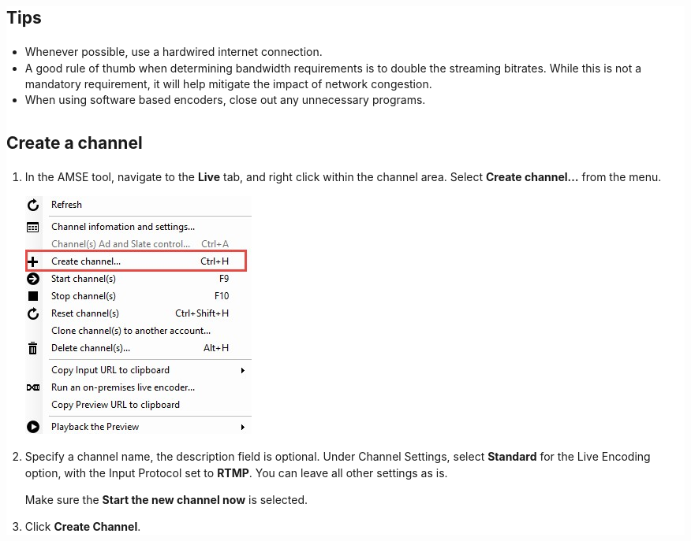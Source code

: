 ## Tips
* Whenever possible, use a hardwired internet connection.
* A good rule of thumb when determining bandwidth requirements is to double the streaming bitrates. While this is not a mandatory requirement, it will help mitigate the impact of network congestion.
* When using software based encoders, close out any unnecessary programs.

## Create a channel
1. In the AMSE tool, navigate to the **Live** tab, and right click within the channel area. Select **Create channel…** from the menu.

	![FMLE](./media/media-services-fmle-live-encoder/media-services-fmle1.png)

2. Specify a channel name, the description field is optional. Under Channel Settings, select **Standard** for the Live Encoding option, with the Input Protocol set to **RTMP**. You can leave all other settings as is.

	Make sure the **Start the new channel now** is selected.

3. Click **Create Channel**.
